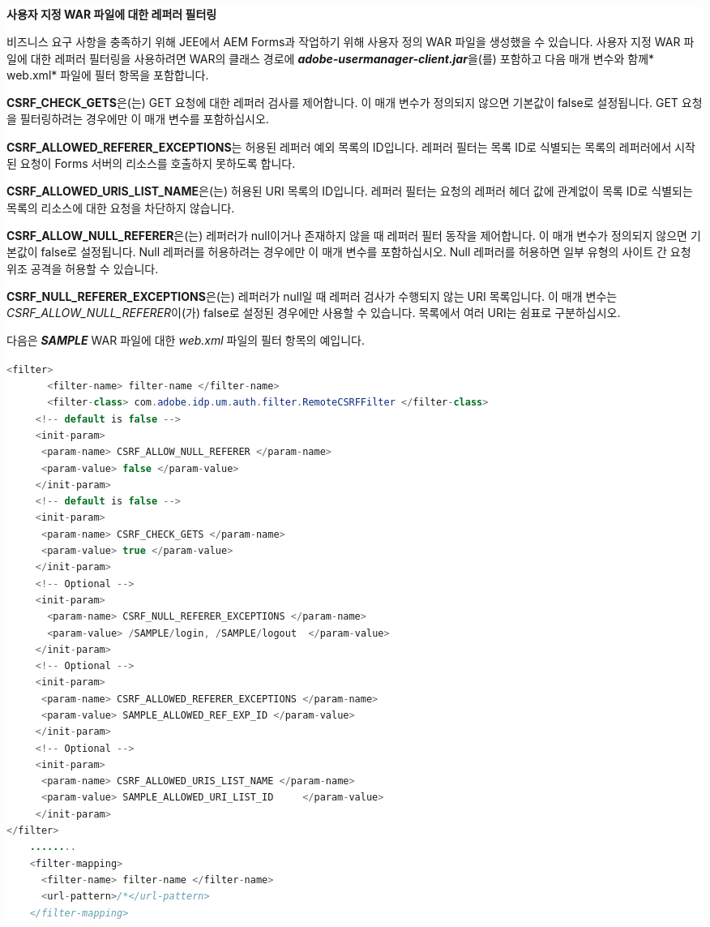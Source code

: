 **사용자 지정 WAR 파일에 대한 레퍼러 필터링**

비즈니스 요구 사항을 충족하기 위해 JEE에서 AEM Forms과 작업하기 위해 사용자 정의 WAR 파일을 생성했을 수 있습니다. 사용자 지정 WAR 파일에 대한 레퍼러 필터링을 사용하려면 WAR의 클래스 경로에 ***adobe-usermanager-client.jar***&#x200B;을(를) 포함하고 다음 매개 변수와 함께* web.xml* 파일에 필터 항목을 포함합니다.

**CSRF_CHECK_GETS**&#x200B;은(는) GET 요청에 대한 레퍼러 검사를 제어합니다. 이 매개 변수가 정의되지 않으면 기본값이 false로 설정됩니다. GET 요청을 필터링하려는 경우에만 이 매개 변수를 포함하십시오.

**CSRF_ALLOWED_REFERER_EXCEPTIONS**&#x200B;는 허용된 레퍼러 예외 목록의 ID입니다. 레퍼러 필터는 목록 ID로 식별되는 목록의 레퍼러에서 시작된 요청이 Forms 서버의 리소스를 호출하지 못하도록 합니다.

**CSRF_ALLOWED_URIS_LIST_NAME**&#x200B;은(는) 허용된 URI 목록의 ID입니다. 레퍼러 필터는 요청의 레퍼러 헤더 값에 관계없이 목록 ID로 식별되는 목록의 리소스에 대한 요청을 차단하지 않습니다.

**CSRF_ALLOW_NULL_REFERER**&#x200B;은(는) 레퍼러가 null이거나 존재하지 않을 때 레퍼러 필터 동작을 제어합니다. 이 매개 변수가 정의되지 않으면 기본값이 false로 설정됩니다. Null 레퍼러를 허용하려는 경우에만 이 매개 변수를 포함하십시오. Null 레퍼러를 허용하면 일부 유형의 사이트 간 요청 위조 공격을 허용할 수 있습니다.

**CSRF_NULL_REFERER_EXCEPTIONS**&#x200B;은(는) 레퍼러가 null일 때 레퍼러 검사가 수행되지 않는 URI 목록입니다. 이 매개 변수는 *CSRF_ALLOW_NULL_REFERER*&#x200B;이(가) false로 설정된 경우에만 사용할 수 있습니다. 목록에서 여러 URI는 쉼표로 구분하십시오.

다음은 ***SAMPLE*** WAR 파일에 대한 *web.xml* 파일의 필터 항목의 예입니다.

```java
<filter> 
       <filter-name> filter-name </filter-name> 
       <filter-class> com.adobe.idp.um.auth.filter.RemoteCSRFFilter </filter-class> 
     <!-- default is false --> 
     <init-param> 
      <param-name> CSRF_ALLOW_NULL_REFERER </param-name> 
      <param-value> false </param-value> 
     </init-param> 
     <!-- default is false --> 
     <init-param> 
      <param-name> CSRF_CHECK_GETS </param-name> 
      <param-value> true </param-value> 
     </init-param> 
     <!-- Optional --> 
     <init-param> 
       <param-name> CSRF_NULL_REFERER_EXCEPTIONS </param-name> 
       <param-value> /SAMPLE/login, /SAMPLE/logout  </param-value> 
     </init-param> 
     <!-- Optional --> 
     <init-param> 
      <param-name> CSRF_ALLOWED_REFERER_EXCEPTIONS </param-name> 
      <param-value> SAMPLE_ALLOWED_REF_EXP_ID </param-value> 
     </init-param> 
     <!-- Optional --> 
     <init-param> 
      <param-name> CSRF_ALLOWED_URIS_LIST_NAME </param-name> 
      <param-value> SAMPLE_ALLOWED_URI_LIST_ID     </param-value> 
     </init-param> 
</filter> 
    ........ 
    <filter-mapping> 
      <filter-name> filter-name </filter-name> 
      <url-pattern>/*</url-pattern> 
    </filter-mapping>
```
